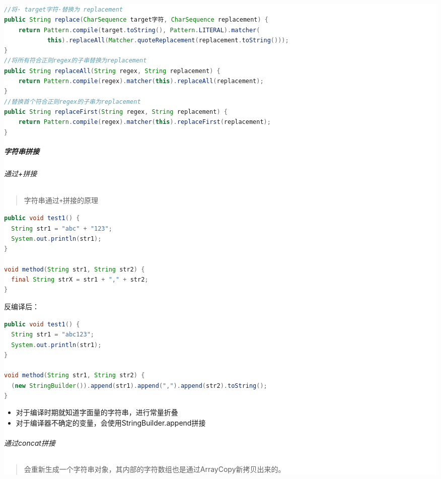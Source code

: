 ```java
//将· target字符·替换为 replacement
public String replace(CharSequence target字符, CharSequence replacement) {
    return Pattern.compile(target.toString(), Pattern.LITERAL).matcher(
            this).replaceAll(Matcher.quoteReplacement(replacement.toString()));
}
//将所有符合正则regex的子串替换为replacement
public String replaceAll(String regex, String replacement) {
    return Pattern.compile(regex).matcher(this).replaceAll(replacement);
}
//替换首个符合正则regex的子串为replacement
public String replaceFirst(String regex, String replacement) {
    return Pattern.compile(regex).matcher(this).replaceFirst(replacement);
}
```



##### 字符串拼接



###### 通过+拼接

> 字符串通过`+`拼接的原理

```java
public void test1() {
  String str1 = "abc" + "123";
  System.out.println(str1);
}

void method(String str1, String str2) {
  final String strX = str1 + "," + str2;
}
```

反编译后：

```java
public void test1() {
  String str1 = "abc123";
  System.out.println(str1);
}

void method(String str1, String str2) {
  (new StringBuilder()).append(str1).append(",").append(str2).toString();
}
```

- 对于编译时期就知道字面量的字符串，进行常量折叠
- 对于编译器不确定的变量，会使用StringBuilder.append拼接



###### 通过concat拼接

> 会重新生成一个字符串对象，其内部的字符数组也是通过ArrayCopy新拷贝出来的。
